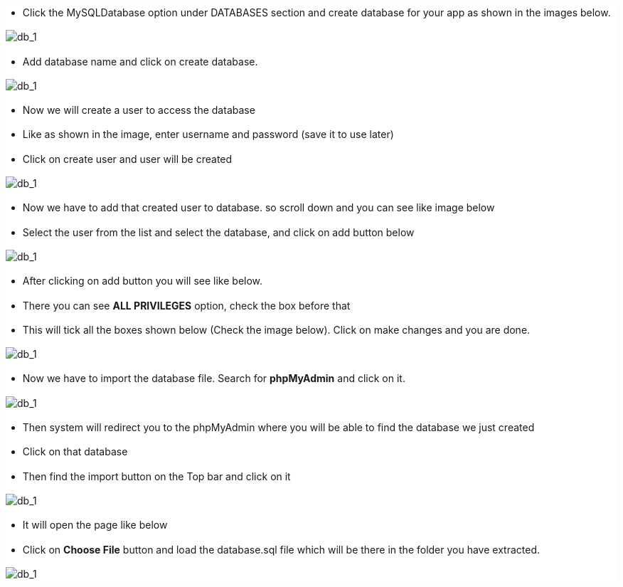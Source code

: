 *   Click the MySQLDatabase option under DATABASES section and create database for your app as shown in the images below.
    

![db_1](https://docs.retrytech.com/asset/img/doctor/db_1.png)

*   Add database name and click on create database.
    

![db_1](https://docs.retrytech.com/asset/img/doctor/db_2.png)

*   Now we will create a user to access the database
    
*   Like as shown in the image, enter username and password (save it to use later)
    
*   Click on create user and user will be created
    

![db_1](https://docs.retrytech.com/asset/img/doctor/db_3.png)

*   Now we have to add that created user to database. so scroll down and you can see like image below
    
*   Select the user from the list and select the database, and click on add button below
    

![db_1](https://docs.retrytech.com/asset/img/doctor/db_4.png)

*   After clicking on add button you will see like below.
    
*   There you can see **ALL PRIVILEGES** option, check the box before that
    
*   This will tick all the boxes shown below (Check the image below). Click on make changes and you are done.
    

![db_1](https://docs.retrytech.com/asset/img/doctor/db_5.png)

*   Now we have to import the database file. Search for **phpMyAdmin** and click on it.
    

![db_1](https://docs.retrytech.com/asset/img/doctor/db_8.png)

*   Then system will redirect you to the phpMyAdmin where you will be able to find the database we just created
    
*   Click on that database
    
*   Then find the import button on the Top bar and click on it
    

![db_1](https://docs.retrytech.com/asset/img/doctor/db_6.png)

*   It will open the page like below
    
*   Click on **Choose File** button and load the database.sql file which will be there in the folder you have extracted.
    

![db_1](https://docs.retrytech.com/asset/img/doctor/db_7.png)
